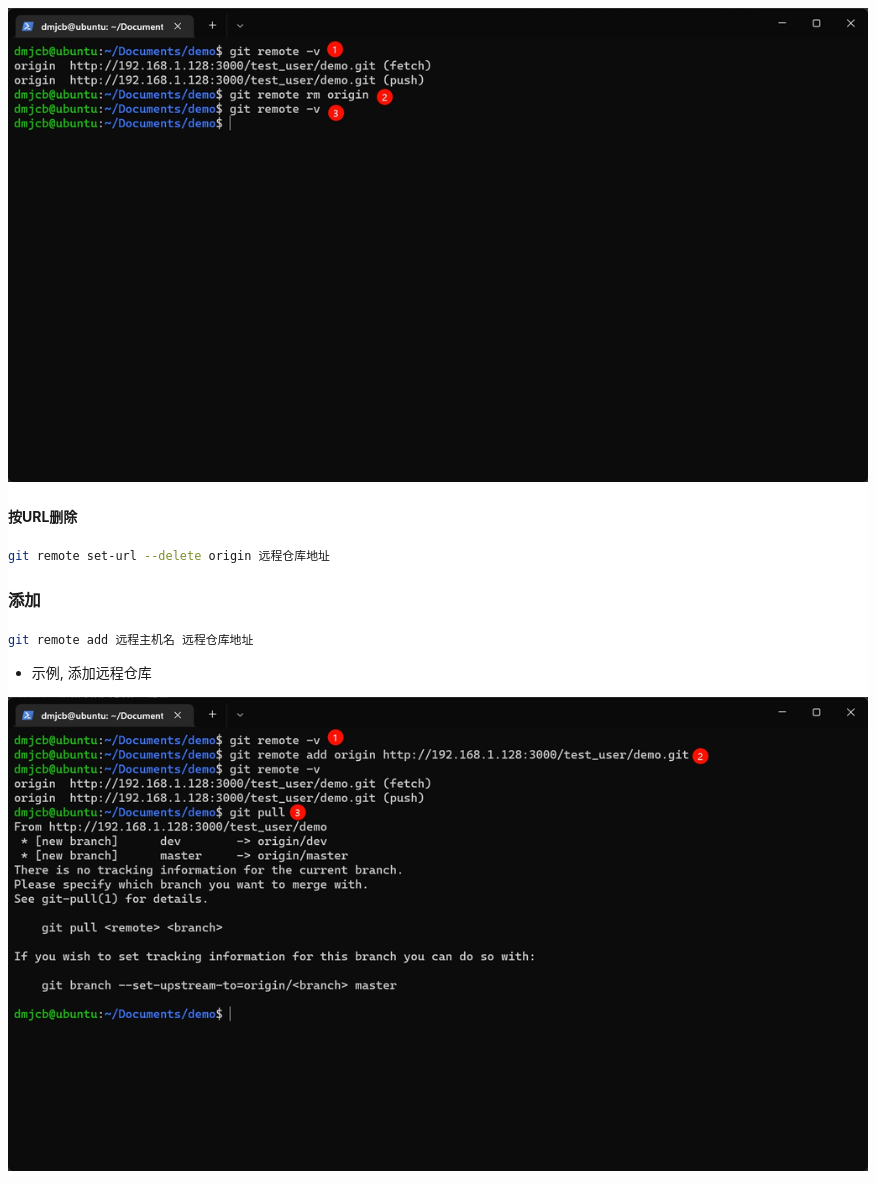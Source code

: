 ![](/assets/image/20241207_222017.jpg)

#### 按URL删除

```sh
git remote set-url --delete origin 远程仓库地址
```

### 添加

```sh
git remote add 远程主机名 远程仓库地址
```

- 示例, 添加远程仓库

![](/assets/image/20241207_222304.jpg)
